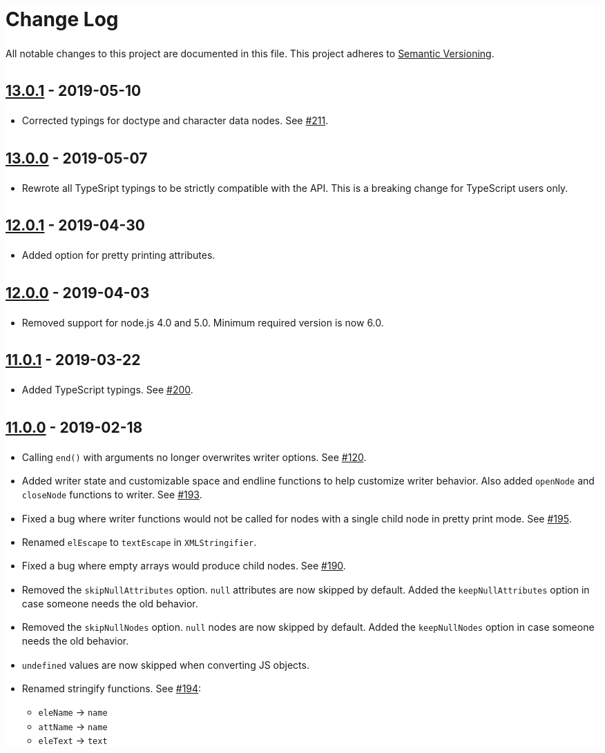 # Change Log

All notable changes to this project are documented in this file. This project adheres to [Semantic Versioning](http://semver.org/#semantic-versioning-200).

## [13.0.1] - 2019-05-10

- Corrected typings for doctype and character data nodes. See [#211](https://github.com/oozcitak/xmlbuilder-js/issues/211).

## [13.0.0] - 2019-05-07

- Rewrote all TypeSript typings to be strictly compatible with the API. This is a breaking change for TypeScript users only.

## [12.0.1] - 2019-04-30

- Added option for pretty printing attributes.

## [12.0.0] - 2019-04-03

- Removed support for node.js 4.0 and 5.0\. Minimum required version is now 6.0.

## [11.0.1] - 2019-03-22

- Added TypeScript typings. See [#200](https://github.com/oozcitak/xmlbuilder-js/issues/200).

## [11.0.0] - 2019-02-18

- Calling `end()` with arguments no longer overwrites writer options. See [#120](https://github.com/oozcitak/xmlbuilder-js/issues/120).
- Added writer state and customizable space and endline functions to help customize writer behavior. Also added `openNode` and `closeNode` functions to writer. See [#193](https://github.com/oozcitak/xmlbuilder-js/issues/193).
- Fixed a bug where writer functions would not be called for nodes with a single child node in pretty print mode. See [#195](https://github.com/oozcitak/xmlbuilder-js/issues/195).
- Renamed `elEscape` to `textEscape` in `XMLStringifier`.
- Fixed a bug where empty arrays would produce child nodes. See [#190](https://github.com/oozcitak/xmlbuilder-js/issues/190).
- Removed the `skipNullAttributes` option. `null` attributes are now skipped by default. Added the `keepNullAttributes` option in case someone needs the old behavior.
- Removed the `skipNullNodes` option. `null` nodes are now skipped by default. Added the `keepNullNodes` option in case someone needs the old behavior.
- `undefined` values are now skipped when converting JS objects.
- Renamed stringify functions. See [#194](https://github.com/oozcitak/xmlbuilder-js/issues/194):

  - `eleName` -> `name`
  - `attName` -> `name`
  - `eleText` -> `text`


[0.0.2]: https://github.com/oozcitak/xmlbuilder-js/compare/v0.0.1...v0.0.2
[0.0.3]: https://github.com/oozcitak/xmlbuilder-js/compare/v0.0.2...v0.0.3
[0.0.4]: https://github.com/oozcitak/xmlbuilder-js/compare/v0.0.3...v0.0.4
[0.0.5]: https://github.com/oozcitak/xmlbuilder-js/compare/v0.0.4...v0.0.5
[0.0.6]: https://github.com/oozcitak/xmlbuilder-js/compare/v0.0.5...v0.0.6
[0.0.7]: https://github.com/oozcitak/xmlbuilder-js/compare/v0.0.6...v0.0.7
[0.1.0]: https://github.com/oozcitak/xmlbuilder-js/compare/v0.0.7...v0.1.0
[0.1.1]: https://github.com/oozcitak/xmlbuilder-js/compare/v0.1.0...v0.1.1
[0.1.2]: https://github.com/oozcitak/xmlbuilder-js/compare/v0.1.1...v0.1.2
[0.1.3]: https://github.com/oozcitak/xmlbuilder-js/compare/v0.1.2...v0.1.3
[0.1.4]: https://github.com/oozcitak/xmlbuilder-js/compare/v0.1.3...v0.1.4
[0.1.5]: https://github.com/oozcitak/xmlbuilder-js/compare/v0.1.4...v0.1.5
[0.1.6]: https://github.com/oozcitak/xmlbuilder-js/compare/v0.1.5...v0.1.6
[0.1.7]: https://github.com/oozcitak/xmlbuilder-js/compare/v0.1.6...v0.1.7
[0.2.0]: https://github.com/oozcitak/xmlbuilder-js/compare/v0.1.7...v0.2.0
[0.2.1]: https://github.com/oozcitak/xmlbuilder-js/compare/v0.2.0...v0.2.1
[0.2.2]: https://github.com/oozcitak/xmlbuilder-js/compare/v0.2.1...v0.2.2
[0.3.0]: https://github.com/oozcitak/xmlbuilder-js/compare/v0.2.2...v0.3.0
[0.3.1]: https://github.com/oozcitak/xmlbuilder-js/compare/v0.3.0...v0.3.1
[0.3.2]: https://github.com/oozcitak/xmlbuilder-js/compare/v0.3.1...v0.3.2
[0.3.3]: https://github.com/oozcitak/xmlbuilder-js/compare/v0.3.2...v0.3.3
[0.3.10]: https://github.com/oozcitak/xmlbuilder-js/compare/v0.3.3...v0.3.10
[0.3.11]: https://github.com/oozcitak/xmlbuilder-js/compare/v0.3.10...v0.3.11
[0.4.0]: https://github.com/oozcitak/xmlbuilder-js/compare/v0.3.11...v0.4.0
[0.4.1]: https://github.com/oozcitak/xmlbuilder-js/compare/v0.4.0...v0.4.1
[0.4.2]: https://github.com/oozcitak/xmlbuilder-js/compare/v0.4.1...v0.4.2
[0.4.3]: https://github.com/oozcitak/xmlbuilder-js/compare/v0.4.2...v0.4.3
[1.0.0]: https://github.com/oozcitak/xmlbuilder-js/compare/v0.4.3...v1.0.0
[1.0.1]: https://github.com/oozcitak/xmlbuilder-js/compare/v1.0.0...v1.0.1
[1.0.2]: https://github.com/oozcitak/xmlbuilder-js/compare/v1.0.1...v1.0.2
[1.1.0]: https://github.com/oozcitak/xmlbuilder-js/compare/v1.0.2...v1.1.0
[1.1.1]: https://github.com/oozcitak/xmlbuilder-js/compare/v1.1.0...v1.1.1
[1.1.2]: https://github.com/oozcitak/xmlbuilder-js/compare/v1.1.1...v1.1.2
[2.0.0]: https://github.com/oozcitak/xmlbuilder-js/compare/v1.1.2...v2.0.0
[2.0.1]: https://github.com/oozcitak/xmlbuilder-js/compare/v2.0.0...v2.0.1
[2.1.0]: https://github.com/oozcitak/xmlbuilder-js/compare/v2.0.1...v2.1.0
[2.2.0]: https://github.com/oozcitak/xmlbuilder-js/compare/v2.1.0...v2.2.0
[2.2.1]: https://github.com/oozcitak/xmlbuilder-js/compare/v2.2.0...v2.2.1
[2.3.0]: https://github.com/oozcitak/xmlbuilder-js/compare/v2.2.1...v2.3.0
[2.4.0]: https://github.com/oozcitak/xmlbuilder-js/compare/v2.3.0...v2.4.0
[2.4.1]: https://github.com/oozcitak/xmlbuilder-js/compare/v2.4.0...v2.4.1
[2.4.2]: https://github.com/oozcitak/xmlbuilder-js/compare/v2.4.1...v2.4.2
[2.4.3]: https://github.com/oozcitak/xmlbuilder-js/compare/v2.4.2...v2.4.3
[2.4.4]: https://github.com/oozcitak/xmlbuilder-js/compare/v2.4.3...v2.4.4
[2.4.5]: https://github.com/oozcitak/xmlbuilder-js/compare/v2.4.4...v2.4.5
[2.4.6]: https://github.com/oozcitak/xmlbuilder-js/compare/v2.4.5...v2.4.6
[2.5.0]: https://github.com/oozcitak/xmlbuilder-js/compare/v2.4.6...v2.5.0
[2.5.1]: https://github.com/oozcitak/xmlbuilder-js/compare/v2.5.0...v2.5.1
[2.5.2]: https://github.com/oozcitak/xmlbuilder-js/compare/v2.5.1...v2.5.2
[2.6.0]: https://github.com/oozcitak/xmlbuilder-js/compare/v2.5.2...v2.6.0
[2.6.1]: https://github.com/oozcitak/xmlbuilder-js/compare/v2.6.0...v2.6.1
[2.6.2]: https://github.com/oozcitak/xmlbuilder-js/compare/v2.6.1...v2.6.2
[2.6.3]: https://github.com/oozcitak/xmlbuilder-js/compare/v2.6.2...v2.6.3
[2.6.4]: https://github.com/oozcitak/xmlbuilder-js/compare/v2.6.3...v2.6.4
[2.6.5]: https://github.com/oozcitak/xmlbuilder-js/compare/v2.6.4...v2.6.5
[3.0.0]: https://github.com/oozcitak/xmlbuilder-js/compare/v2.6.5...v3.0.0
[3.1.0]: https://github.com/oozcitak/xmlbuilder-js/compare/v3.0.0...v3.1.0
[4.0.0]: https://github.com/oozcitak/xmlbuilder-js/compare/v3.1.0...v4.0.0
[4.1.0]: https://github.com/oozcitak/xmlbuilder-js/compare/v4.0.0...v4.1.0
[4.2.0]: https://github.com/oozcitak/xmlbuilder-js/compare/v4.1.0...v4.2.0
[4.2.1]: https://github.com/oozcitak/xmlbuilder-js/compare/v4.2.0...v4.2.1
[5.0.0]: https://github.com/oozcitak/xmlbuilder-js/compare/v4.2.1...v5.0.0
[5.0.1]: https://github.com/oozcitak/xmlbuilder-js/compare/v5.0.0...v5.0.1
[6.0.0]: https://github.com/oozcitak/xmlbuilder-js/compare/v5.0.1...v6.0.0
[7.0.0]: https://github.com/oozcitak/xmlbuilder-js/compare/v6.0.0...v7.0.0
[8.0.0]: https://github.com/oozcitak/xmlbuilder-js/compare/v7.0.0...v8.0.0
[8.1.0]: https://github.com/oozcitak/xmlbuilder-js/compare/v8.0.0...v8.1.0
[8.2.0]: https://github.com/oozcitak/xmlbuilder-js/compare/v8.1.0...v8.2.0
[8.2.1]: https://github.com/oozcitak/xmlbuilder-js/compare/v8.2.0...v8.2.1
[8.2.2]: https://github.com/oozcitak/xmlbuilder-js/compare/v8.2.1...v8.2.2
[9.0.0]: https://github.com/oozcitak/xmlbuilder-js/compare/v8.2.2...v9.0.0
[9.0.1]: https://github.com/oozcitak/xmlbuilder-js/compare/v9.0.0...v9.0.1
[9.0.2]: https://github.com/oozcitak/xmlbuilder-js/compare/v9.0.1...v9.0.2
[9.0.3]: https://github.com/oozcitak/xmlbuilder-js/compare/v9.0.2...v9.0.3
[9.0.4]: https://github.com/oozcitak/xmlbuilder-js/compare/v9.0.3...v9.0.4
[9.0.7]: https://github.com/oozcitak/xmlbuilder-js/compare/v9.0.4...v9.0.7
[10.0.0]: https://github.com/oozcitak/xmlbuilder-js/compare/v9.0.7...v10.0.0
[10.1.0]: https://github.com/oozcitak/xmlbuilder-js/compare/v10.0.0...v10.1.0
[10.1.1]: https://github.com/oozcitak/xmlbuilder-js/compare/v10.1.0...v10.1.1
[11.0.0]: https://github.com/oozcitak/xmlbuilder-js/compare/v10.1.1...v11.0.0
[11.0.1]: https://github.com/oozcitak/xmlbuilder-js/compare/v11.0.0...v11.0.1
[12.0.0]: https://github.com/oozcitak/xmlbuilder-js/compare/v11.0.1...v12.0.0
[12.0.1]: https://github.com/oozcitak/xmlbuilder-js/compare/v12.0.0...v12.0.1
[13.0.0]: https://github.com/oozcitak/xmlbuilder-js/compare/v12.0.1...v13.0.0
[13.0.1]: https://github.com/oozcitak/xmlbuilder-js/compare/v13.0.0...v13.0.1